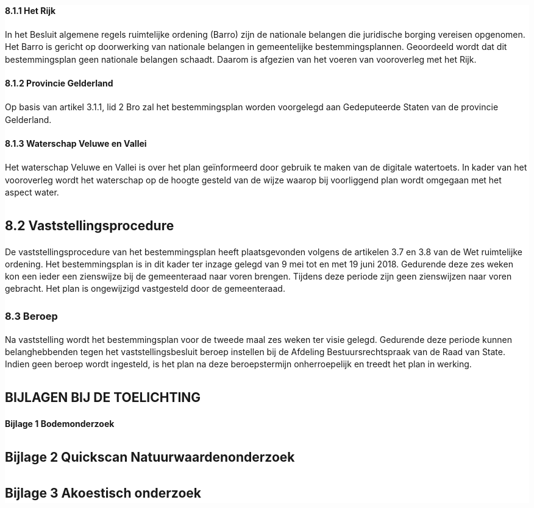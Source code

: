 #### **8.1.1 Het Rijk**

In het Besluit algemene regels ruimtelijke ordening (Barro) zijn de nationale belangen die juridische borging vereisen opgenomen. Het Barro is gericht op doorwerking van nationale belangen in gemeentelijke bestemmingsplannen. Geoordeeld wordt dat dit bestemmingsplan geen nationale belangen schaadt. Daarom is afgezien van het voeren van vooroverleg met het Rijk.

#### **8.1.2 Provincie Gelderland**

Op basis van artikel 3.1.1, lid 2 Bro zal het bestemmingsplan worden voorgelegd aan Gedeputeerde Staten van de provincie Gelderland.

#### **8.1.3 Waterschap Veluwe en Vallei**

Het waterschap Veluwe en Vallei is over het plan geïnformeerd door gebruik te maken van de digitale watertoets. In kader van het vooroverleg wordt het waterschap op de hoogte gesteld van de wijze waarop bij voorliggend plan wordt omgegaan met het aspect water.

## <span id="page-37-2"></span>**8.2 Vaststellingsprocedure**

De vaststellingsprocedure van het bestemmingsplan heeft plaatsgevonden volgens de artikelen 3.7 en 3.8 van de Wet ruimtelijke ordening. Het bestemmingsplan is in dit kader ter inzage gelegd van 9 mei tot en met 19 juni 2018. Gedurende deze zes weken kon een ieder een zienswijze bij de gemeenteraad naar voren brengen. Tijdens deze periode zijn geen zienswijzen naar voren gebracht. Het plan is ongewijzigd vastgesteld door de gemeenteraad.

### <span id="page-37-3"></span>**8.3 Beroep**

Na vaststelling wordt het bestemmingsplan voor de tweede maal zes weken ter visie gelegd. Gedurende deze periode kunnen belanghebbenden tegen het vaststellingsbesluit beroep instellen bij de Afdeling Bestuursrechtspraak van de Raad van State. Indien geen beroep wordt ingesteld, is het plan na deze beroepstermijn onherroepelijk en treedt het plan in werking.

## <span id="page-38-0"></span>**BIJLAGEN BIJ DE TOELICHTING**

<span id="page-39-0"></span>**Bijlage 1 Bodemonderzoek**

## <span id="page-40-0"></span>**Bijlage 2 Quickscan Natuurwaardenonderzoek**

## <span id="page-41-0"></span>**Bijlage 3 Akoestisch onderzoek**